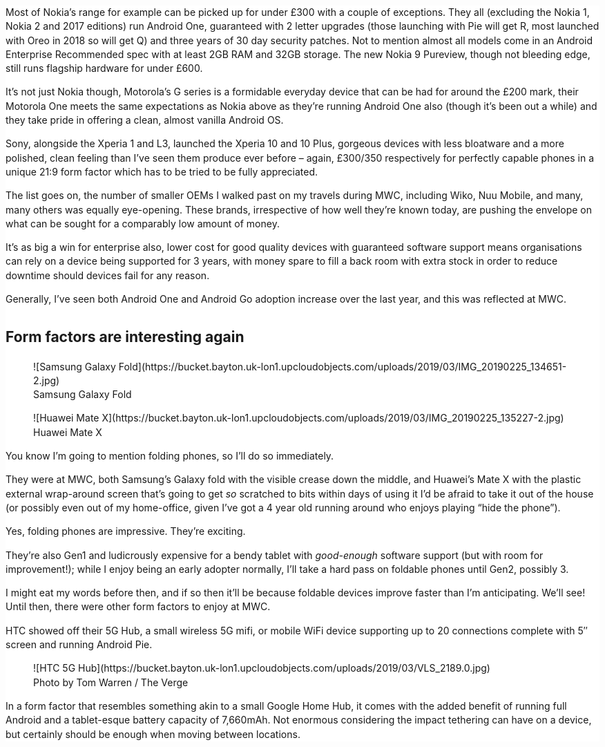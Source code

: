 Most of Nokia’s range for example can be picked up for under £300 with a couple of exceptions. They all (excluding the Nokia 1, Nokia 2 and 2017 editions) run Android One, guaranteed with 2 letter upgrades (those launching with Pie will get R, most launched with Oreo in 2018 so will get Q) and three years of 30 day security patches. Not to mention almost all models come in an Android Enterprise Recommended spec with at least 2GB RAM and 32GB storage. The new Nokia 9 Pureview, though not bleeding edge, still runs flagship hardware for under £600.

It’s not just Nokia though, Motorola’s G series is a formidable everyday device that can be had for around the £200 mark, their Motorola One meets the same expectations as Nokia above as they’re running Android One also (though it’s been out a while) and they take pride in offering a clean, almost vanilla Android OS.

Sony, alongside the Xperia 1 and L3, launched the Xperia 10 and 10 Plus, gorgeous devices with less bloatware and a more polished, clean feeling than I’ve seen them produce ever before – again, £300/350 respectively for perfectly capable phones in a unique 21:9 form factor which has to be tried to be fully appreciated.

The list goes on, the number of smaller OEMs I walked past on my travels during MWC, including Wiko, Nuu Mobile, and many, many others was equally eye-opening. These brands, irrespective of how well they’re known today, are pushing the envelope on what can be sought for a comparably low amount of money.

It’s as big a win for enterprise also, lower cost for good quality devices with guaranteed software support means organisations can rely on a device being supported for 3 years, with money spare to fill a back room with extra stock in order to reduce downtime should devices fail for any reason.

Generally, I’ve seen both Android One and Android Go adoption increase over the last year, and this was reflected at MWC.

Form factors are interesting again 
-----------------------------------

<div class="wp-block-columns has-2-columns"><div class="wp-block-column"><figure class="wp-block-image">![Samsung Galaxy Fold](https://bucket.bayton.uk-lon1.upcloudobjects.com/uploads/2019/03/IMG_20190225_134651-2.jpg)<figcaption>Samsung Galaxy Fold</figcaption></figure></div><div class="wp-block-column"><figure class="wp-block-image">![Huawei Mate X](https://bucket.bayton.uk-lon1.upcloudobjects.com/uploads/2019/03/IMG_20190225_135227-2.jpg)<figcaption>Huawei Mate X</figcaption></figure></div></div>You know I’m going to mention folding phones, so I’ll do so immediately.

They were at MWC, both Samsung’s Galaxy fold with the visible crease down the middle, and Huawei’s Mate X with the plastic external wrap-around screen that’s going to get *so* scratched to bits within days of using it I’d be afraid to take it out of the house (or possibly even out of my home-office, given I’ve got a 4 year old running around who enjoys playing “hide the phone”).

Yes, folding phones are impressive. They’re exciting.

They’re also Gen1 and ludicrously expensive for a bendy tablet with *good-enough* software support (but with room for improvement!); while I enjoy being an early adopter normally, I’ll take a hard pass on foldable phones until Gen2, possibly 3.

I might eat my words before then, and if so then it’ll be because foldable devices improve faster than I’m anticipating. We’ll see! Until then, there were other form factors to enjoy at MWC.

HTC showed off their 5G Hub, a small wireless 5G mifi, or mobile WiFi device supporting up to 20 connections complete with 5″ screen and running Android Pie.

<figure class="wp-block-image">![HTC 5G Hub](https://bucket.bayton.uk-lon1.upcloudobjects.com/uploads/2019/03/VLS_2189.0.jpg)<figcaption>Photo by Tom Warren / The Verge</figcaption></figure>In a form factor that resembles something akin to a small Google Home Hub, it comes with the added benefit of running full Android and a tablet-esque battery capacity of 7,660mAh. Not enormous considering the impact tethering can have on a device, but certainly should be enough when moving between locations.
